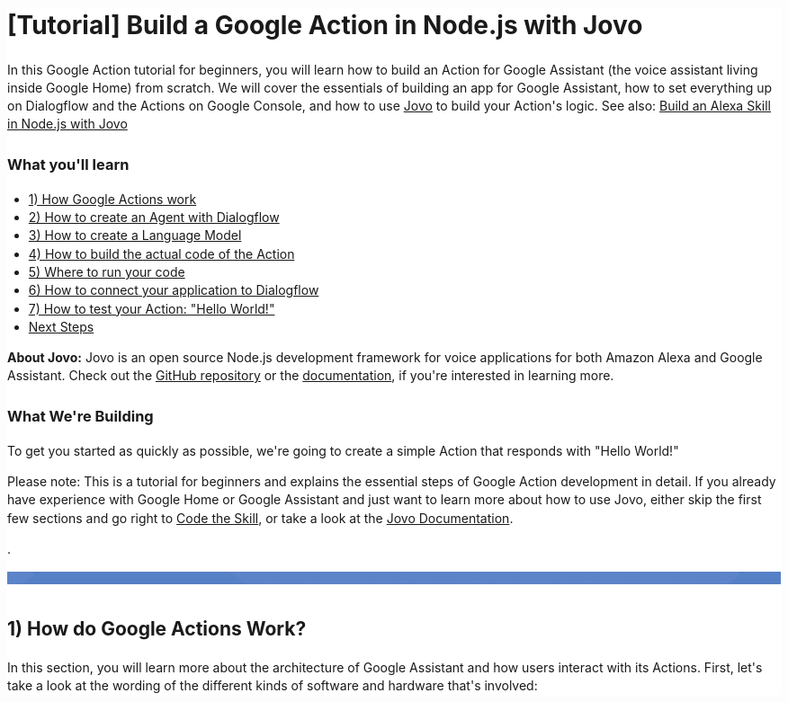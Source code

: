 # [Tutorial] Build a Google Action in Node.js with Jovo

In this Google Action tutorial for beginners, you will learn how to build an Action for Google Assistant (the voice assistant living inside Google Home) from scratch. We will cover the essentials of building an app for Google Assistant, how to set everything up on Dialogflow and the Actions on Google Console, and how to use [Jovo](https://www.jovo.tech/framework) to build your Action's logic. See also: [Build an Alexa Skill in Node.js with Jovo](https://www.jovo.tech/blog/alexa-skill-tutorial-nodejs/)

### What you'll learn

*   [1) How Google Actions work](#google-action-essentials)
*   [2) How to create an Agent with Dialogflow](#agent-apiai)
*   [3) How to create a Language Model](#language-model)
*   [4) How to build the actual code of the Action](#build-code)
*   [5) Where to run your code](#app-configuration)
*   [6) How to connect your application to Dialogflow](#endpoint)
*   [7) How to test your Action: "Hello World!"](#hello-world)
*   [Next Steps](#next-steps)

**About Jovo:** Jovo is an open source Node.js development framework for voice applications for both Amazon Alexa and Google Assistant. Check out the [GitHub repository](https://github.com/jovotech/jovo-framework-nodejs) or the [documentation](https://www.jovo.tech/framework/docs), if you're interested in learning more.

### What We're Building

To get you started as quickly as possible, we're going to create a simple Action that responds with "Hello World!"

Please note: This is a tutorial for beginners and explains the essential steps of Google Action development in detail. If you already have experience with Google Home or Google Assistant and just want to learn more about how to use Jovo, either skip the first few sections and go right to [Code the Skill](#code-the-skill), or take a look at the [Jovo Documentation](https://www.jovo.tech/framework/docs).

. 

![](./img//line2.png)



## 1) How do Google Actions Work?

In this section, you will learn more about the architecture of Google Assistant and how users interact with its Actions. First, let's take a look at the wording of the different kinds of software and hardware that's involved: 
